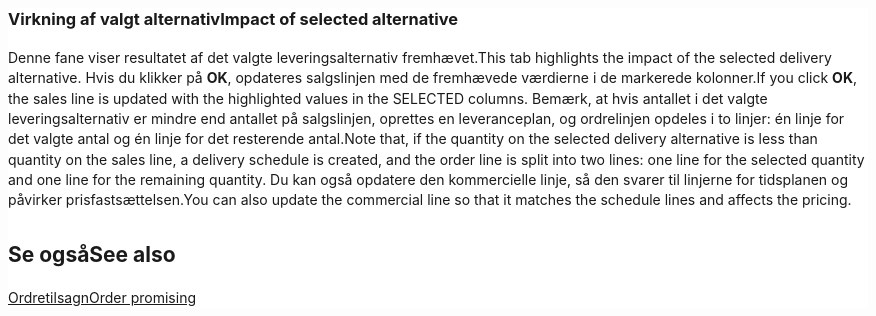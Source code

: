 ### <a name="impact-of-selected-alternative"></a><span data-ttu-id="773b8-200">Virkning af valgt alternativ</span><span class="sxs-lookup"><span data-stu-id="773b8-200">Impact of selected alternative</span></span>

<span data-ttu-id="773b8-201">Denne fane viser resultatet af det valgte leveringsalternativ fremhævet.</span><span class="sxs-lookup"><span data-stu-id="773b8-201">This tab highlights the impact of the selected delivery alternative.</span></span> <span data-ttu-id="773b8-202">Hvis du klikker på **OK**, opdateres salgslinjen med de fremhævede værdierne i de markerede kolonner.</span><span class="sxs-lookup"><span data-stu-id="773b8-202">If you click **OK**, the sales line is updated with the highlighted values in the SELECTED columns.</span></span> <span data-ttu-id="773b8-203">Bemærk, at hvis antallet i det valgte leveringsalternativ er mindre end antallet på salgslinjen, oprettes en leveranceplan, og ordrelinjen opdeles i to linjer: én linje for det valgte antal og én linje for det resterende antal.</span><span class="sxs-lookup"><span data-stu-id="773b8-203">Note that, if the quantity on the selected delivery alternative is less than quantity on the sales line, a delivery schedule is created, and the order line is split into two lines: one line for the selected quantity and one line for the remaining quantity.</span></span> <span data-ttu-id="773b8-204">Du kan også opdatere den kommercielle linje, så den svarer til linjerne for tidsplanen og påvirker prisfastsættelsen.</span><span class="sxs-lookup"><span data-stu-id="773b8-204">You can also update the commercial line so that it matches the schedule lines and affects the pricing.</span></span>

<a name="see-also"></a><span data-ttu-id="773b8-205">Se også</span><span class="sxs-lookup"><span data-stu-id="773b8-205">See also</span></span>
--------

[<span data-ttu-id="773b8-206">Ordretilsagn</span><span class="sxs-lookup"><span data-stu-id="773b8-206">Order promising</span></span>](delivery-dates-available-promise-calculations.md)





